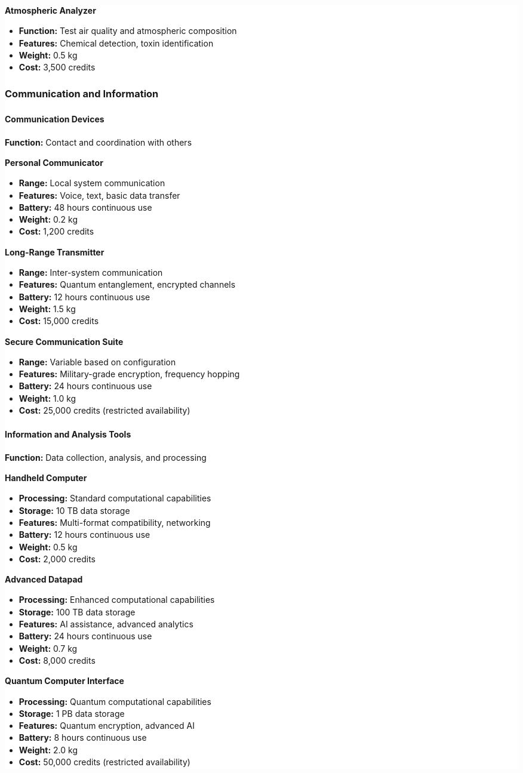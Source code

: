 **Atmospheric Analyzer**
- **Function:** Test air quality and atmospheric composition
- **Features:** Chemical detection, toxin identification
- **Weight:** 0.5 kg
- **Cost:** 3,500 credits

### Communication and Information

#### Communication Devices
**Function:** Contact and coordination with others

**Personal Communicator**
- **Range:** Local system communication
- **Features:** Voice, text, basic data transfer
- **Battery:** 48 hours continuous use
- **Weight:** 0.2 kg
- **Cost:** 1,200 credits

**Long-Range Transmitter**
- **Range:** Inter-system communication
- **Features:** Quantum entanglement, encrypted channels
- **Battery:** 12 hours continuous use
- **Weight:** 1.5 kg
- **Cost:** 15,000 credits

**Secure Communication Suite**
- **Range:** Variable based on configuration
- **Features:** Military-grade encryption, frequency hopping
- **Battery:** 24 hours continuous use
- **Weight:** 1.0 kg
- **Cost:** 25,000 credits (restricted availability)

#### Information and Analysis Tools
**Function:** Data collection, analysis, and processing

**Handheld Computer**
- **Processing:** Standard computational capabilities
- **Storage:** 10 TB data storage
- **Features:** Multi-format compatibility, networking
- **Battery:** 12 hours continuous use
- **Weight:** 0.5 kg
- **Cost:** 2,000 credits

**Advanced Datapad**
- **Processing:** Enhanced computational capabilities
- **Storage:** 100 TB data storage
- **Features:** AI assistance, advanced analytics
- **Battery:** 24 hours continuous use
- **Weight:** 0.7 kg
- **Cost:** 8,000 credits

**Quantum Computer Interface**
- **Processing:** Quantum computational capabilities
- **Storage:** 1 PB data storage
- **Features:** Quantum encryption, advanced AI
- **Battery:** 8 hours continuous use
- **Weight:** 2.0 kg
- **Cost:** 50,000 credits (restricted availability)
